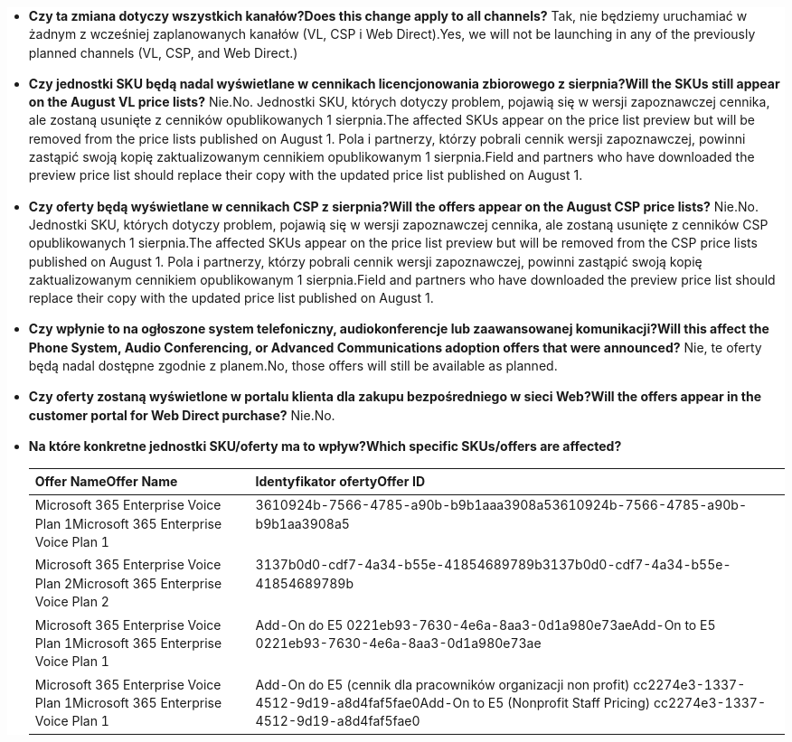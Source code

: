 - <span data-ttu-id="e923f-126">**Czy ta zmiana dotyczy wszystkich kanałów?**</span><span class="sxs-lookup"><span data-stu-id="e923f-126">**Does this change apply to all channels?**</span></span> <span data-ttu-id="e923f-127">Tak, nie będziemy uruchamiać w żadnym z wcześniej zaplanowanych kanałów (VL, CSP i Web Direct).</span><span class="sxs-lookup"><span data-stu-id="e923f-127">Yes, we will not be launching in any of the previously planned channels (VL, CSP, and Web Direct.)</span></span> 
- <span data-ttu-id="e923f-128">**Czy jednostki SKU będą nadal wyświetlane w cennikach licencjonowania zbiorowego z sierpnia?**</span><span class="sxs-lookup"><span data-stu-id="e923f-128">**Will the SKUs still appear on the August VL price lists?**</span></span> <span data-ttu-id="e923f-129">Nie.</span><span class="sxs-lookup"><span data-stu-id="e923f-129">No.</span></span> <span data-ttu-id="e923f-130">Jednostki SKU, których dotyczy problem, pojawią się w wersji zapoznawczej cennika, ale zostaną usunięte z cenników opublikowanych 1 sierpnia.</span><span class="sxs-lookup"><span data-stu-id="e923f-130">The affected SKUs appear on the price list preview but will be removed from the price lists published on August 1.</span></span> <span data-ttu-id="e923f-131">Pola i partnerzy, którzy pobrali cennik wersji zapoznawczej, powinni zastąpić swoją kopię zaktualizowanym cennikiem opublikowanym 1 sierpnia.</span><span class="sxs-lookup"><span data-stu-id="e923f-131">Field and partners who have downloaded the preview price list should replace their copy with the updated price list published on August 1.</span></span> 
- <span data-ttu-id="e923f-132">**Czy oferty będą wyświetlane w cennikach CSP z sierpnia?**</span><span class="sxs-lookup"><span data-stu-id="e923f-132">**Will the offers appear on the August CSP price lists?**</span></span> <span data-ttu-id="e923f-133">Nie.</span><span class="sxs-lookup"><span data-stu-id="e923f-133">No.</span></span> <span data-ttu-id="e923f-134">Jednostki SKU, których dotyczy problem, pojawią się w wersji zapoznawczej cennika, ale zostaną usunięte z cenników CSP opublikowanych 1 sierpnia.</span><span class="sxs-lookup"><span data-stu-id="e923f-134">The affected SKUs appear on the price list preview but will be removed from the CSP price lists published on August 1.</span></span> <span data-ttu-id="e923f-135">Pola i partnerzy, którzy pobrali cennik wersji zapoznawczej, powinni zastąpić swoją kopię zaktualizowanym cennikiem opublikowanym 1 sierpnia.</span><span class="sxs-lookup"><span data-stu-id="e923f-135">Field and partners who have downloaded the preview price list should replace their copy with the updated price list published on August 1.</span></span>
- <span data-ttu-id="e923f-136">**Czy wpłynie to na ogłoszone system telefoniczny, audiokonferencje lub zaawansowanej komunikacji?**</span><span class="sxs-lookup"><span data-stu-id="e923f-136">**Will this affect the Phone System, Audio Conferencing, or Advanced Communications adoption offers that were announced?**</span></span> <span data-ttu-id="e923f-137">Nie, te oferty będą nadal dostępne zgodnie z planem.</span><span class="sxs-lookup"><span data-stu-id="e923f-137">No, those offers will still be available as planned.</span></span> 
- <span data-ttu-id="e923f-138">**Czy oferty zostaną wyświetlone w portalu klienta dla zakupu bezpośredniego w sieci Web?**</span><span class="sxs-lookup"><span data-stu-id="e923f-138">**Will the offers appear in the customer portal for Web Direct purchase?**</span></span> <span data-ttu-id="e923f-139">Nie.</span><span class="sxs-lookup"><span data-stu-id="e923f-139">No.</span></span>
- <span data-ttu-id="e923f-140">**Na które konkretne jednostki SKU/oferty ma to wpływ?**</span><span class="sxs-lookup"><span data-stu-id="e923f-140">**Which specific SKUs/offers are affected?**</span></span>

   |<span data-ttu-id="e923f-141">**Offer Name**</span><span class="sxs-lookup"><span data-stu-id="e923f-141">**Offer Name**</span></span>|<span data-ttu-id="e923f-142">**Identyfikator oferty**</span><span class="sxs-lookup"><span data-stu-id="e923f-142">**Offer ID**</span></span>|
   |-------------------|:------|
   |<span data-ttu-id="e923f-143">Microsoft 365 Enterprise Voice Plan 1</span><span class="sxs-lookup"><span data-stu-id="e923f-143">Microsoft 365 Enterprise Voice Plan 1</span></span>|<span data-ttu-id="e923f-144">3610924b-7566-4785-a90b-b9b1aaa3908a5</span><span class="sxs-lookup"><span data-stu-id="e923f-144">3610924b-7566-4785-a90b-b9b1aa3908a5</span></span>|
   |<span data-ttu-id="e923f-145">Microsoft 365 Enterprise Voice Plan 2</span><span class="sxs-lookup"><span data-stu-id="e923f-145">Microsoft 365 Enterprise Voice Plan 2</span></span>|<span data-ttu-id="e923f-146">3137b0d0-cdf7-4a34-b55e-41854689789b</span><span class="sxs-lookup"><span data-stu-id="e923f-146">3137b0d0-cdf7-4a34-b55e-41854689789b</span></span>|
   |<span data-ttu-id="e923f-147">Microsoft 365 Enterprise Voice Plan 1</span><span class="sxs-lookup"><span data-stu-id="e923f-147">Microsoft 365 Enterprise Voice Plan 1</span></span>|<span data-ttu-id="e923f-148">Add-On do E5 0221eb93-7630-4e6a-8aa3-0d1a980e73ae</span><span class="sxs-lookup"><span data-stu-id="e923f-148">Add-On to E5  0221eb93-7630-4e6a-8aa3-0d1a980e73ae</span></span>|
   |<span data-ttu-id="e923f-149">Microsoft 365 Enterprise Voice Plan 1</span><span class="sxs-lookup"><span data-stu-id="e923f-149">Microsoft 365 Enterprise Voice Plan 1</span></span>|<span data-ttu-id="e923f-150">Add-On do E5 (cennik dla pracowników organizacji non profit) cc2274e3-1337-4512-9d19-a8d4faf5fae0</span><span class="sxs-lookup"><span data-stu-id="e923f-150">Add-On to E5 (Nonprofit Staff Pricing)    cc2274e3-1337-4512-9d19-a8d4faf5fae0</span></span>|